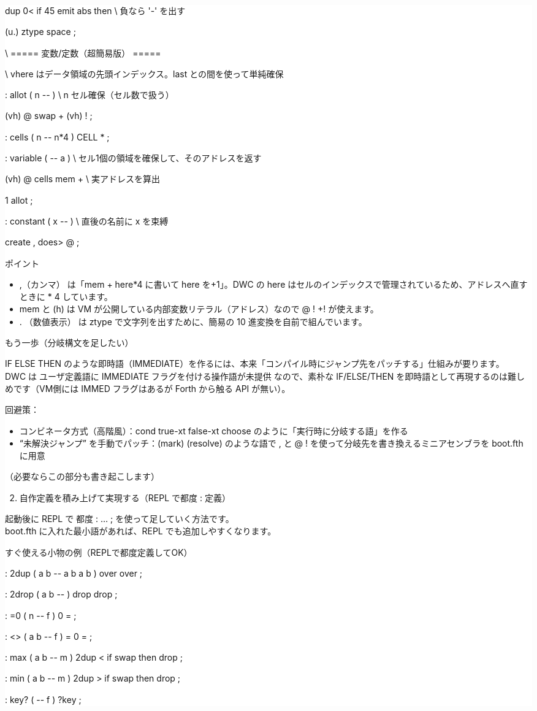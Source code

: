 dup 0< if 45 emit abs then \\ 負なら '-' を出す

(u.) ztype space ;

\\ ===== 変数/定数（超簡易版） =====

\\ vhere はデータ領域の先頭インデックス。last との間を使って単純確保

: allot ( n -- ) \\ n セル確保（セル数で扱う）

(vh) @ swap + (vh) ! ;

: cells ( n -- n\*4 ) CELL \* ;

: variable ( -- a ) \\ セル1個の領域を確保して、そのアドレスを返す

(vh) @ cells mem + \\ 実アドレスを算出

1 allot ;

: constant ( x -- ) \\ 直後の名前に x を束縛

create , does> @ ;

ポイント

- ,（カンマ） は「mem + here\*4 に書いて here を+1」。DWC の here はセルのインデックスで管理されているため、アドレスへ直すときに \* 4 しています。
- mem と (h) は VM が公開している内部変数リテラル（アドレス）なので @ ! +! が使えます。
- . （数値表示） は ztype で文字列を出すために、簡易の 10 進変換を自前で組んでいます。

もう一歩（分岐構文を足したい）

IF ELSE THEN のような即時語（IMMEDIATE）を作るには、本来「コンパイル時にジャンプ先をパッチする」仕組みが要ります。  
DWC は ユーザ定義語に IMMEDIATE フラグを付ける操作語が未提供 なので、素朴な IF/ELSE/THEN を即時語として再現するのは難しめです（VM側には IMMED フラグはあるが Forth から触る API が無い）。

回避策：

- コンビネータ方式（高階風）：cond true-xt false-xt choose のように「実行時に分岐する語」を作る
- “未解決ジャンプ” を手動でパッチ：(mark) (resolve) のような語で , と @ ! を使って分岐先を書き換えるミニアセンブラを boot.fth に用意

（必要ならこの部分も書き起こします）

2) 自作定義を積み上げて実現する（REPL で都度 : 定義）

起動後に REPL で 都度 : … ; を使って足していく方法です。  
boot.fth に入れた最小語があれば、REPL でも追加しやすくなります。

すぐ使える小物の例（REPLで都度定義してOK）

: 2dup ( a b -- a b a b ) over over ;

: 2drop ( a b -- ) drop drop ;

: =0 ( n -- f ) 0 = ;

: <> ( a b -- f ) = 0 = ;

: max ( a b -- m ) 2dup < if swap then drop ;

: min ( a b -- m ) 2dup > if swap then drop ;

: key? ( -- f ) ?key ;
